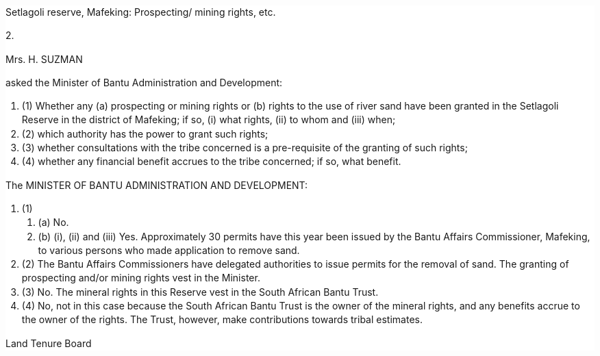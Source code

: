<heading>Setlagoli reserve, Mafeking: Prospecting/ mining rights, etc.</heading>

<question by="#suzman" to="#minister_of_bantu_administration_and_development">

<num>2.</num>

<from>Mrs. H. SUZMAN</from>

<p>asked the Minister of Bantu Administration and Development:</p>

<ol>

<li>(1) Whether any (a) prospecting or mining rights or (b) rights to the use of river sand have been granted in the Setlagoli Reserve in the district of Mafeking; if so, (i) what rights, (ii) to whom and (iii) when;</li>

<li>(2) which authority has the power to grant such rights;</li>

<li>(3) whether consultations with the tribe concerned is a pre-requisite of the granting of such rights;</li>

<li>(4) whether any financial benefit accrues to the tribe concerned; if so, what benefit.</li>

</ol>

</question>

<answer by="#minister_of_bantu_administration_and_development" to="#suzman">

<from>The MINISTER OF BANTU ADMINISTRATION AND DEVELOPMENT:</from>

<ol>

<li>(1)

<ol>

<li>(a) No.</li>

<li>(b) (i), (ii) and (iii) Yes. Approximately 30 permits have this year been issued by the Bantu Affairs Commissioner, Mafeking, to various persons who made application to remove sand.</li>

</ol>

</li>

<li>(2) The Bantu Affairs Commissioners have delegated authorities to issue permits for the removal of sand. The granting of prospecting and/or mining rights vest in the Minister.</li>

<li>(3) No. The mineral rights in this Reserve vest in the South African Bantu Trust.</li>

<li>(4) No, not in this case because the South African Bantu Trust is the owner of the mineral rights, and any benefits accrue to the owner of the rights. The Trust, however, make contributions towards tribal estimates.</li>

</ol>

</answer>

</writtenStatements>

<writtenStatements>

<heading>Land Tenure Board</heading>
